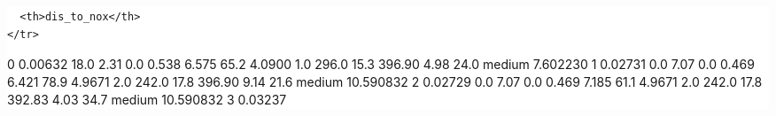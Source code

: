      <th>dis_to_nox</th>
    </tr>
  </thead>
  <tbody>
    <tr>
      <td>0</td>
      <td>0.00632</td>
      <td>18.0</td>
      <td>2.31</td>
      <td>0.0</td>
      <td>0.538</td>
      <td>6.575</td>
      <td>65.2</td>
      <td>4.0900</td>
      <td>1.0</td>
      <td>296.0</td>
      <td>15.3</td>
      <td>396.90</td>
      <td>4.98</td>
      <td>24.0</td>
      <td>medium</td>
      <td>7.602230</td>
    </tr>
    <tr>
      <td>1</td>
      <td>0.02731</td>
      <td>0.0</td>
      <td>7.07</td>
      <td>0.0</td>
      <td>0.469</td>
      <td>6.421</td>
      <td>78.9</td>
      <td>4.9671</td>
      <td>2.0</td>
      <td>242.0</td>
      <td>17.8</td>
      <td>396.90</td>
      <td>9.14</td>
      <td>21.6</td>
      <td>medium</td>
      <td>10.590832</td>
    </tr>
    <tr>
      <td>2</td>
      <td>0.02729</td>
      <td>0.0</td>
      <td>7.07</td>
      <td>0.0</td>
      <td>0.469</td>
      <td>7.185</td>
      <td>61.1</td>
      <td>4.9671</td>
      <td>2.0</td>
      <td>242.0</td>
      <td>17.8</td>
      <td>392.83</td>
      <td>4.03</td>
      <td>34.7</td>
      <td>medium</td>
      <td>10.590832</td>
    </tr>
    <tr>
      <td>3</td>
      <td>0.03237</td>